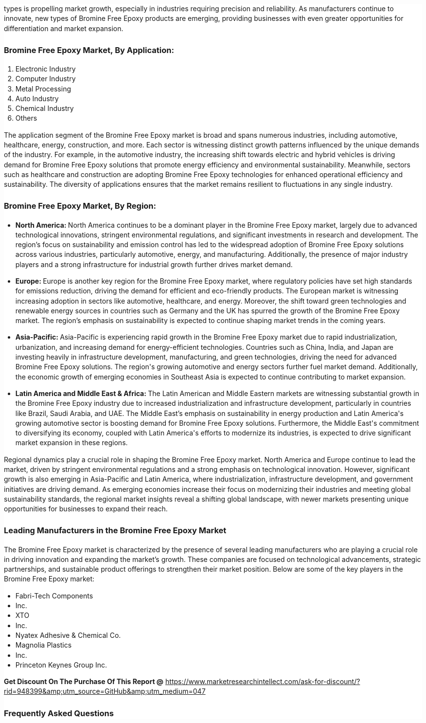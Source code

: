 types is propelling market growth, especially in industries requiring precision and reliability. As manufacturers continue to innovate, new types of Bromine Free Epoxy products are emerging, providing businesses with even greater opportunities for differentiation and market expansion.</p><h3>Bromine Free Epoxy Market,&nbsp;By Application:</h3><ol><li>Electronic Industry<li> Computer Industry<li> Metal Processing<li> Auto Industry<li> Chemical Industry<li> Others</li></ol><p>The application segment of the Bromine Free Epoxy market is broad and spans numerous industries, including automotive, healthcare, energy, construction, and more. Each sector is witnessing distinct growth patterns influenced by the unique demands of the industry. For example, in the automotive industry, the increasing shift towards electric and hybrid vehicles is driving demand for Bromine Free Epoxy solutions that promote energy efficiency and environmental sustainability. Meanwhile, sectors such as healthcare and construction are adopting Bromine Free Epoxy technologies for enhanced operational efficiency and sustainability. The diversity of applications ensures that the market remains resilient to fluctuations in any single industry.</p><h3>Bromine Free Epoxy Market, By Region:</h3><ul><li><p><strong>North America:&nbsp;</strong>North America continues to be a dominant player in the Bromine Free Epoxy market, largely due to advanced technological innovations, stringent environmental regulations, and significant investments in research and development. The region&rsquo;s focus on sustainability and emission control has led to the widespread adoption of Bromine Free Epoxy solutions across various industries, particularly automotive, energy, and manufacturing. Additionally, the presence of major industry players and a strong infrastructure for industrial growth further drives market demand.</p></li><li><p><strong><strong>Europe:&nbsp;</strong></strong>Europe is another key region for the Bromine Free Epoxy market, where regulatory policies have set high standards for emissions reduction, driving the demand for efficient and eco-friendly products. The European market is witnessing increasing adoption in sectors like automotive, healthcare, and energy. Moreover, the shift toward green technologies and renewable energy sources in countries such as Germany and the UK has spurred the growth of the Bromine Free Epoxy market. The region&rsquo;s emphasis on sustainability is expected to continue shaping market trends in the coming years.</p></li><li><p><strong><strong>Asia-Pacific:&nbsp;</strong></strong>Asia-Pacific is experiencing rapid growth in the Bromine Free Epoxy market due to rapid industrialization, urbanization, and increasing demand for energy-efficient technologies. Countries such as China, India, and Japan are investing heavily in infrastructure development, manufacturing, and green technologies, driving the need for advanced Bromine Free Epoxy solutions. The region's growing automotive and energy sectors further fuel market demand. Additionally, the economic growth of emerging economies in Southeast Asia is expected to continue contributing to market expansion.</p></li><li><p><strong><strong>Latin America and Middle East &amp; Africa:&nbsp;</strong></strong>The Latin American and Middle Eastern markets are witnessing substantial growth in the Bromine Free Epoxy industry due to increased industrialization and infrastructure development, particularly in countries like Brazil, Saudi Arabia, and UAE. The Middle East&rsquo;s emphasis on sustainability in energy production and Latin America's growing automotive sector is boosting demand for Bromine Free Epoxy solutions. Furthermore, the Middle East's commitment to diversifying its economy, coupled with Latin America's efforts to modernize its industries, is expected to drive significant market expansion in these regions.</p></li></ul><p>Regional dynamics play a crucial role in shaping the Bromine Free Epoxy market. North America and Europe continue to lead the market, driven by stringent environmental regulations and a strong emphasis on technological innovation. However, significant growth is also emerging in Asia-Pacific and Latin America, where industrialization, infrastructure development, and government initiatives are driving demand. As emerging economies increase their focus on modernizing their industries and meeting global sustainability standards, the regional market insights reveal a shifting global landscape, with newer markets presenting unique opportunities for businesses to expand their reach.</p><h3><strong>Leading Manufacturers in the Bromine Free Epoxy Market</strong></h3><p>The Bromine Free Epoxy market is characterized by the presence of several leading manufacturers who are playing a crucial role in driving innovation and expanding the market&rsquo;s growth. These companies are focused on technological advancements, strategic partnerships, and sustainable product offerings to strengthen their market position. Below are some of the key players in the Bromine Free Epoxy market:</p></div><div class="article-main__content" data-test-id="publishing-text-block"><ul><li><span class="">Fabri-Tech Components<li> Inc.<li> XTO<li> Inc.<li> Nyatex Adhesive & Chemical Co.<li> Magnolia Plastics<li> Inc.<li> Princeton Keynes Group Inc.</span></li></ul></div><div class="article-main__content" data-test-id="publishing-text-block"><p><span class="font-[700]"><strong>Get Discount On The Purchase Of This Report @</strong> <a href="https://www.marketresearchintellect.com/ask-for-discount/?rid=948399&amp;utm_source=GitHub&amp;utm_medium=047" data-fr-linked="true">https://www.marketresearchintellect.com/ask-for-discount/?rid=948399&amp;utm_source=GitHub&amp;utm_medium=047</a></span></p></div><div class="article-main__content" data-test-id="publishing-text-block"><h3><strong>Frequently Asked Questions